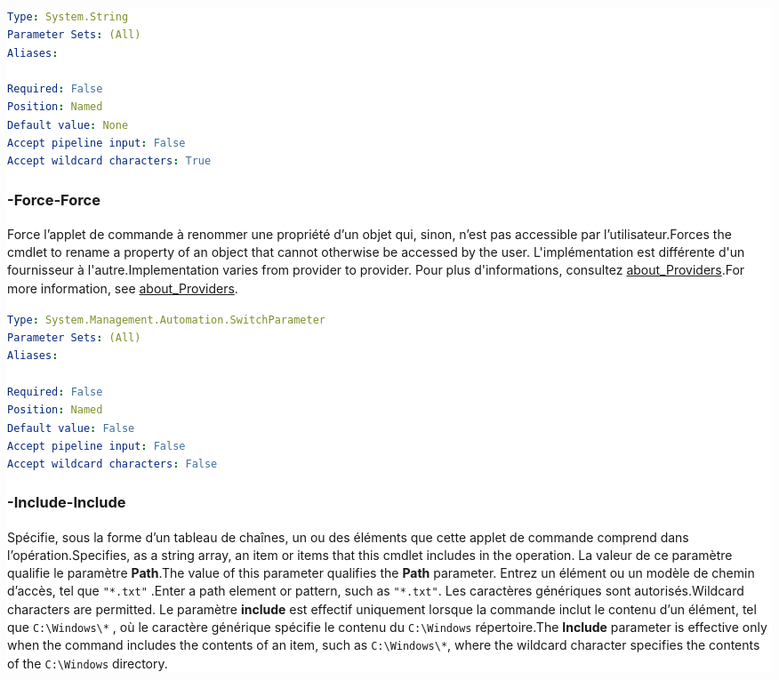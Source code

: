 ```yaml
Type: System.String
Parameter Sets: (All)
Aliases:

Required: False
Position: Named
Default value: None
Accept pipeline input: False
Accept wildcard characters: True
```

### <span data-ttu-id="38cda-130">-Force</span><span class="sxs-lookup"><span data-stu-id="38cda-130">-Force</span></span>

<span data-ttu-id="38cda-131">Force l’applet de commande à renommer une propriété d’un objet qui, sinon, n’est pas accessible par l’utilisateur.</span><span class="sxs-lookup"><span data-stu-id="38cda-131">Forces the cmdlet to rename a property of an object that cannot otherwise be accessed by the user.</span></span>
<span data-ttu-id="38cda-132">L'implémentation est différente d'un fournisseur à l'autre.</span><span class="sxs-lookup"><span data-stu-id="38cda-132">Implementation varies from provider to provider.</span></span>
<span data-ttu-id="38cda-133">Pour plus d'informations, consultez [about_Providers](../Microsoft.PowerShell.Core/About/about_Providers.md).</span><span class="sxs-lookup"><span data-stu-id="38cda-133">For more information, see [about_Providers](../Microsoft.PowerShell.Core/About/about_Providers.md).</span></span>

```yaml
Type: System.Management.Automation.SwitchParameter
Parameter Sets: (All)
Aliases:

Required: False
Position: Named
Default value: False
Accept pipeline input: False
Accept wildcard characters: False
```

### <span data-ttu-id="38cda-134">-Include</span><span class="sxs-lookup"><span data-stu-id="38cda-134">-Include</span></span>

<span data-ttu-id="38cda-135">Spécifie, sous la forme d’un tableau de chaînes, un ou des éléments que cette applet de commande comprend dans l’opération.</span><span class="sxs-lookup"><span data-stu-id="38cda-135">Specifies, as a string array, an item or items that this cmdlet includes in the operation.</span></span> <span data-ttu-id="38cda-136">La valeur de ce paramètre qualifie le paramètre **Path**.</span><span class="sxs-lookup"><span data-stu-id="38cda-136">The value of this parameter qualifies the **Path** parameter.</span></span> <span data-ttu-id="38cda-137">Entrez un élément ou un modèle de chemin d’accès, tel que `"*.txt"` .</span><span class="sxs-lookup"><span data-stu-id="38cda-137">Enter a path element or pattern, such as `"*.txt"`.</span></span> <span data-ttu-id="38cda-138">Les caractères génériques sont autorisés.</span><span class="sxs-lookup"><span data-stu-id="38cda-138">Wildcard characters are permitted.</span></span> <span data-ttu-id="38cda-139">Le paramètre **include** est effectif uniquement lorsque la commande inclut le contenu d’un élément, tel que `C:\Windows\*` , où le caractère générique spécifie le contenu du `C:\Windows` répertoire.</span><span class="sxs-lookup"><span data-stu-id="38cda-139">The **Include** parameter is effective only when the command includes the contents of an item, such as `C:\Windows\*`, where the wildcard character specifies the contents of the `C:\Windows` directory.</span></span>
